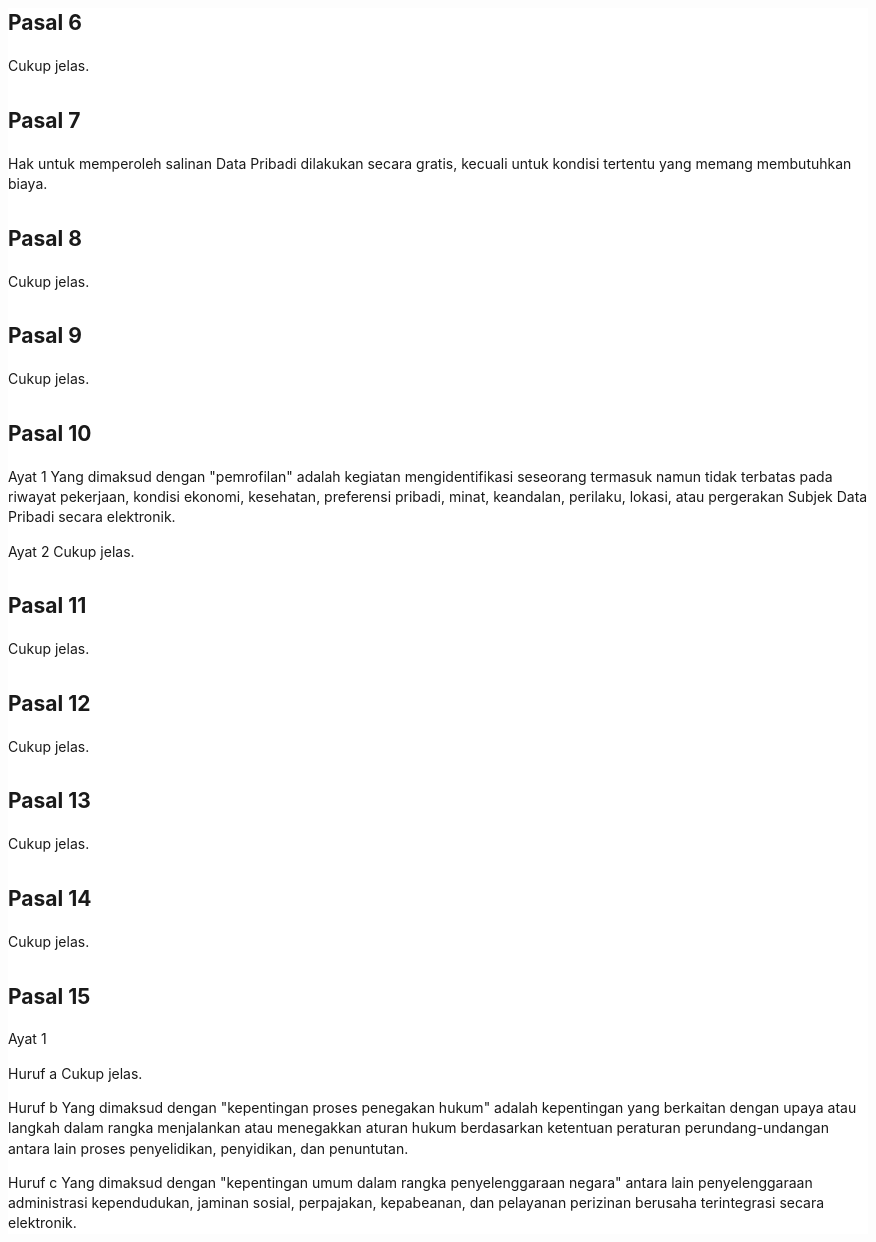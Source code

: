 ## Pasal 6
Cukup jelas.

## Pasal 7
Hak untuk memperoleh salinan Data Pribadi dilakukan secara gratis, kecuali untuk kondisi tertentu yang memang membutuhkan biaya.

## Pasal 8
Cukup jelas.

## Pasal 9
Cukup jelas.

## Pasal 10
Ayat 1
Yang dimaksud dengan "pemrofilan" adalah kegiatan mengidentifikasi seseorang termasuk namun tidak terbatas pada riwayat pekerjaan, kondisi ekonomi, kesehatan, preferensi pribadi, minat, keandalan, perilaku, lokasi, atau pergerakan Subjek Data Pribadi secara elektronik.

Ayat 2
Cukup jelas.

## Pasal 11
Cukup jelas.

## Pasal 12
Cukup jelas.

## Pasal 13
Cukup jelas.

## Pasal 14
Cukup jelas.

## Pasal 15
Ayat 1

Huruf a
Cukup jelas.

Huruf b
Yang dimaksud dengan "kepentingan proses penegakan hukum" adalah kepentingan yang berkaitan dengan upaya atau langkah dalam rangka menjalankan atau menegakkan aturan hukum berdasarkan ketentuan peraturan perundang-undangan antara lain proses penyelidikan, penyidikan, dan penuntutan.

Huruf c
Yang dimaksud dengan "kepentingan umum dalam rangka penyelenggaraan negara" antara lain penyelenggaraan administrasi kependudukan, jaminan sosial, perpajakan, kepabeanan, dan pelayanan perizinan berusaha terintegrasi secara elektronik.
